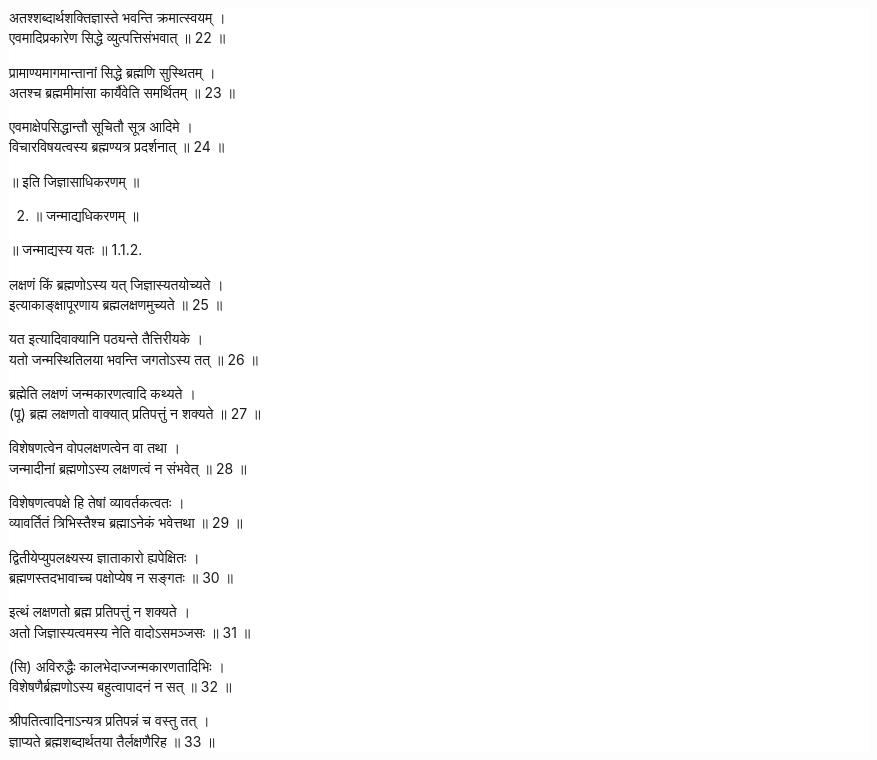 अतश्शब्दार्थशक्तिज्ञास्ते भवन्ति क्रमात्स्वयम् ।  
एवमादिप्रकारेण सिद्धे व्युत्पत्तिसंभवात् ॥ 22 ॥



प्रामाण्यमागमान्तानां सिद्धे ब्रह्मणि सुस्थितम् ।  
अतश्च ब्रह्ममीमांसा कार्यैवेति समर्थितम् ॥ 23 ॥



एवमाक्षेपसिद्धान्तौ सूचितौ सूत्र आदिमे ।  
विचारविषयत्वस्य ब्रह्मण्यत्र प्रदर्शनात् ॥ 24 ॥



॥ इति जिज्ञासाधिकरणम् ॥



2. ॥ जन्माद्यधिकरणम् ॥



॥ जन्माद्यस्य यतः ॥ 1.1.2.



लक्षणं किं ब्रह्मणोऽस्य यत् जिज्ञास्यतयोच्यते ।  
इत्याकाङ्क्षापूरणाय ब्रह्मलक्षणमुच्यते ॥ 25 ॥



यत इत्यादिवाक्यानि पठ्यन्ते तैत्तिरीयके ।  
यतो जन्मस्थितिलया भवन्ति जगतोऽस्य तत् ॥ 26 ॥



ब्रह्मेति लक्षणं जन्मकारणत्वादि कथ्यते ।  
(पू) ब्रह्म लक्षणतो वाक्यात् प्रतिपत्तुं न शक्यते ॥ 27 ॥



विशेषणत्वेन वोपलक्षणत्वेन वा तथा ।  
जन्मादीनां ब्रह्मणोऽस्य लक्षणत्वं न संभवेत् ॥ 28 ॥



विशेषणत्वपक्षे हि तेषां व्यावर्तकत्वतः ।  
व्यावर्तितं त्रिभिस्तैश्च ब्रह्माऽनेकं भवेत्तथा ॥ 29 ॥



द्वितीयेप्युपलक्ष्यस्य ज्ञाताकारो ह्यपेक्षितः ।  
ब्रह्मणस्तदभावाच्च पक्षोप्येष न सङ्गतः ॥ 30 ॥



इत्थं लक्षणतो ब्रह्म प्रतिपत्तुं न शक्यते ।  
अतो जिज्ञास्यत्वमस्य नेति वादोऽसमञ्जसः ॥ 31 ॥



(सि) अविरुद्धैः कालभेदाज्जन्मकारणतादिभिः ।  
विशेषणैर्ब्रह्मणोऽस्य बहुत्वापादनं न सत् ॥ 32 ॥



श्रीपतित्वादिनाऽन्यत्र प्रतिपन्नं च वस्तु तत् ।  
ज्ञाप्यते ब्रह्मशब्दार्थतया तैर्लक्षणैरिह ॥ 33 ॥
